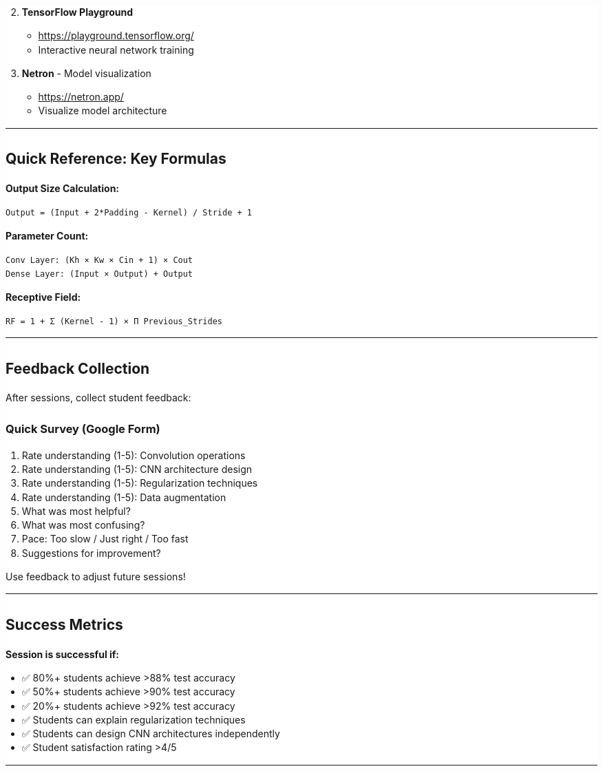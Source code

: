 2. **TensorFlow Playground**
   - https://playground.tensorflow.org/
   - Interactive neural network training

3. **Netron** - Model visualization
   - https://netron.app/
   - Visualize model architecture

---

## Quick Reference: Key Formulas

**Output Size Calculation:**
```
Output = (Input + 2*Padding - Kernel) / Stride + 1
```

**Parameter Count:**
```
Conv Layer: (Kh × Kw × Cin + 1) × Cout
Dense Layer: (Input × Output) + Output
```

**Receptive Field:**
```
RF = 1 + Σ (Kernel - 1) × Π Previous_Strides
```

---

## Feedback Collection

After sessions, collect student feedback:

### Quick Survey (Google Form)

1. Rate understanding (1-5): Convolution operations
2. Rate understanding (1-5): CNN architecture design
3. Rate understanding (1-5): Regularization techniques
4. Rate understanding (1-5): Data augmentation
5. What was most helpful?
6. What was most confusing?
7. Pace: Too slow / Just right / Too fast
8. Suggestions for improvement?

Use feedback to adjust future sessions!

---

## Success Metrics

**Session is successful if:**
- ✅ 80%+ students achieve >88% test accuracy
- ✅ 50%+ students achieve >90% test accuracy
- ✅ 20%+ students achieve >92% test accuracy
- ✅ Students can explain regularization techniques
- ✅ Students can design CNN architectures independently
- ✅ Student satisfaction rating >4/5

---
